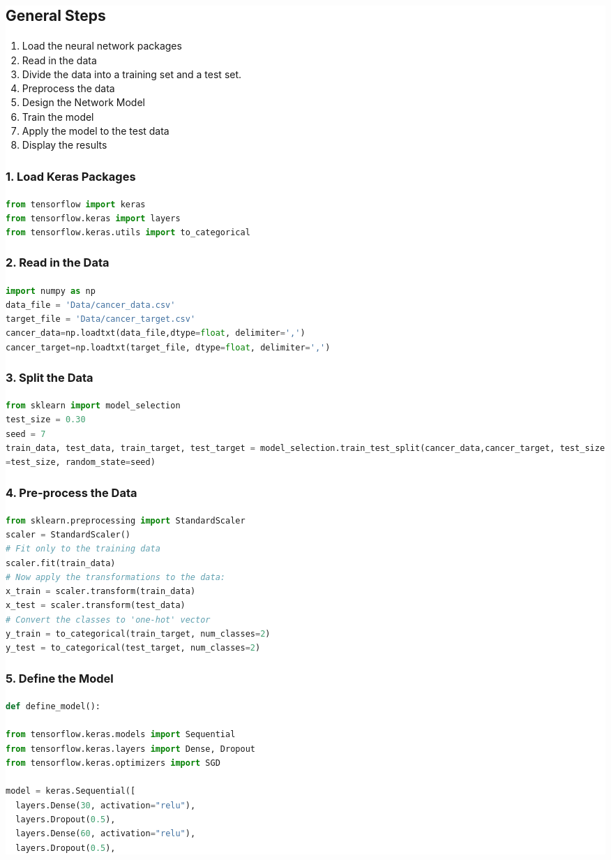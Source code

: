 
## General Steps
1. Load the neural network packages
2. Read in the data
3. Divide the data into a training set and a test set.
4. Preprocess the data
5. Design the Network Model
6. Train the model
7. Apply the model to the test data
8. Display the results

### 1. Load Keras Packages
```python
from tensorflow import keras
from tensorflow.keras import layers
from tensorflow.keras.utils import to_categorical
```

### 2. Read in the Data
```python
import numpy as np
data_file = 'Data/cancer_data.csv'
target_file = 'Data/cancer_target.csv'
cancer_data=np.loadtxt(data_file,dtype=float, delimiter=',')
cancer_target=np.loadtxt(target_file, dtype=float, delimiter=',')
```

### 3. Split the Data
```python
from sklearn import model_selection
test_size = 0.30
seed = 7
train_data, test_data, train_target, test_target = model_selection.train_test_split(cancer_data,cancer_target, test_size=test_size, random_state=seed)
```

### 4. Pre-process the Data
```python
from sklearn.preprocessing import StandardScaler
scaler = StandardScaler()
# Fit only to the training data
scaler.fit(train_data)
# Now apply the transformations to the data:
x_train = scaler.transform(train_data)
x_test = scaler.transform(test_data)
# Convert the classes to 'one-hot' vector
y_train = to_categorical(train_target, num_classes=2)
y_test = to_categorical(test_target, num_classes=2)
```

### 5. Define the Model
```python
def define_model():

from tensorflow.keras.models import Sequential
from tensorflow.keras.layers import Dense, Dropout
from tensorflow.keras.optimizers import SGD

model = keras.Sequential([ 
  layers.Dense(30, activation="relu"),
  layers.Dropout(0.5),
  layers.Dense(60, activation="relu"),
  layers.Dropout(0.5),
```